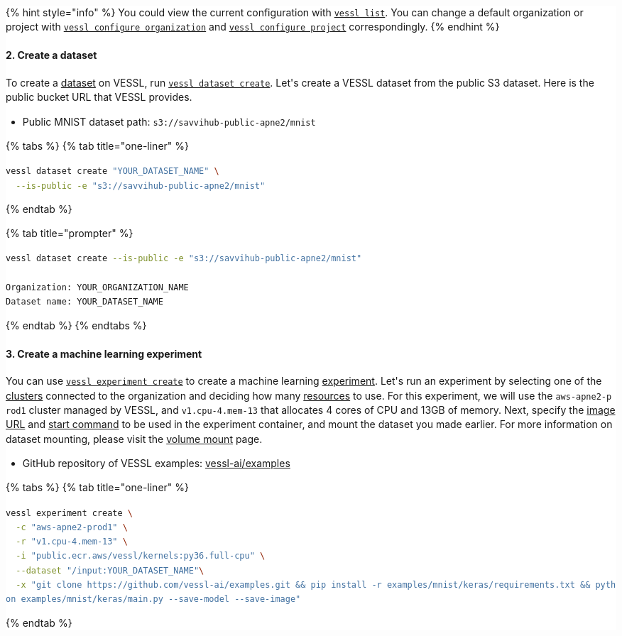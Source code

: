 {% hint style="info" %}
You could view the current configuration with [`vessl list`](../../api-reference/cli/getting-started.md#view-the-current-configuration). You can change a default organization or project with [`vessl configure organization`](../../api-reference/cli/getting-started.md#change-the-default-organization) and [`vessl configure project`](../../api-reference/cli/getting-started.md#change-the-default-project) correspondingly.
{% endhint %}

#### 2. Create a dataset

To create a [dataset](../../user-guide/dataset/) on VESSL, run [`vessl dataset create`](../../api-reference/cli/vessl-dataset.md#create-a-dataset). Let's create a VESSL dataset from the public S3 dataset. Here is the public bucket URL that VESSL provides.

* Public MNIST dataset path: `s3://savvihub-public-apne2/mnist`

{% tabs %}
{% tab title="one-liner" %}
```bash
vessl dataset create "YOUR_DATASET_NAME" \
  --is-public -e "s3://savvihub-public-apne2/mnist"
```
{% endtab %}

{% tab title="prompter" %}
```bash
vessl dataset create --is-public -e "s3://savvihub-public-apne2/mnist"

Organization: YOUR_ORGANIZATION_NAME
Dataset name: YOUR_DATASET_NAME
```
{% endtab %}
{% endtabs %}

#### 3. Create a machine learning experiment&#x20;

You can use [`vessl experiment create`](../../api-reference/cli/vessl-experiment.md#create-an-experiment) to create a machine learning [experiment](../../user-guide/experiment/). Let's run an experiment by selecting one of the [clusters](../../user-guide/organization/organization-settings/configure-clusters.md) connected to the organization and deciding how many [resources](../../user-guide/organization/organization-settings/billing-information.md) to use. For this experiment, we will use the `aws-apne2-prod1` cluster managed by VESSL, and `v1.cpu-4.mem-13` that allocates 4 cores of CPU and 13GB of memory. Next, specify the [image URL](https://gallery.ecr.aws/vessl/kernels) and [start command](https://github.com/vessl-ai/examples/tree/main/mnist) to be used in the experiment container, and mount the dataset you made earlier. For more information on dataset mounting, please visit the [volume mount](../../user-guide/commons/volume-mount.md) page.

* GitHub repository of VESSL examples: [vessl-ai/examples](https://github.com/vessl-ai/examples)

{% tabs %}
{% tab title="one-liner" %}
```bash
vessl experiment create \
  -c "aws-apne2-prod1" \
  -r "v1.cpu-4.mem-13" \
  -i "public.ecr.aws/vessl/kernels:py36.full-cpu" \
  --dataset "/input:YOUR_DATASET_NAME"\
  -x "git clone https://github.com/vessl-ai/examples.git && pip install -r examples/mnist/keras/requirements.txt && python examples/mnist/keras/main.py --save-model --save-image"
```
{% endtab %}
